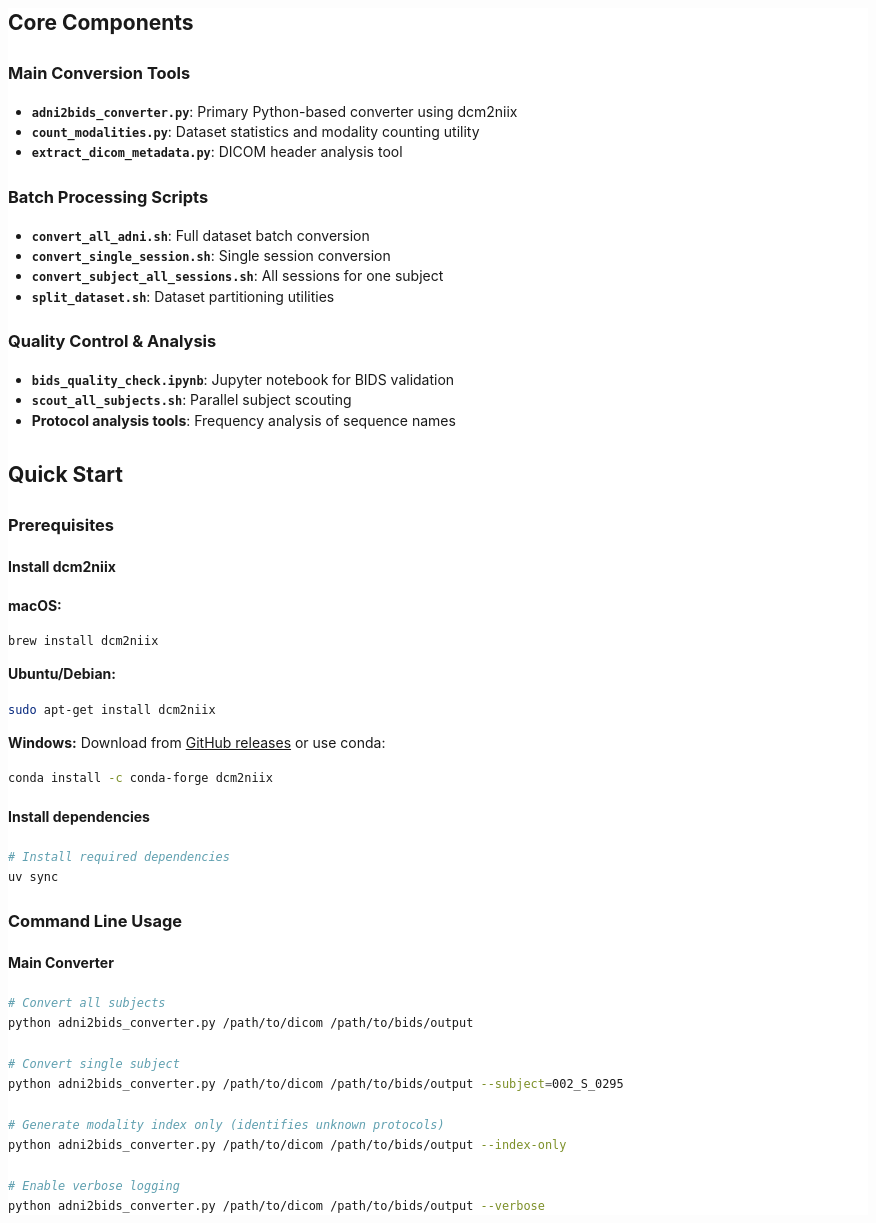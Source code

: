 ## Core Components

### Main Conversion Tools

- **`adni2bids_converter.py`**: Primary Python-based converter using dcm2niix
- **`count_modalities.py`**: Dataset statistics and modality counting utility
- **`extract_dicom_metadata.py`**: DICOM header analysis tool

### Batch Processing Scripts

- **`convert_all_adni.sh`**: Full dataset batch conversion
- **`convert_single_session.sh`**: Single session conversion
- **`convert_subject_all_sessions.sh`**: All sessions for one subject
- **`split_dataset.sh`**: Dataset partitioning utilities

### Quality Control & Analysis

- **`bids_quality_check.ipynb`**: Jupyter notebook for BIDS validation
- **`scout_all_subjects.sh`**: Parallel subject scouting
- **Protocol analysis tools**: Frequency analysis of sequence names

## Quick Start

### Prerequisites

#### Install dcm2niix

**macOS:**
```bash
brew install dcm2niix
```

**Ubuntu/Debian:**
```bash
sudo apt-get install dcm2niix
```

**Windows:**
Download from [GitHub releases](https://github.com/rordenlab/dcm2niix/releases) or use conda:
```bash
conda install -c conda-forge dcm2niix
```

#### Install dependencies
```bash
# Install required dependencies
uv sync
```

### Command Line Usage

#### Main Converter
```bash
# Convert all subjects
python adni2bids_converter.py /path/to/dicom /path/to/bids/output

# Convert single subject
python adni2bids_converter.py /path/to/dicom /path/to/bids/output --subject=002_S_0295

# Generate modality index only (identifies unknown protocols)
python adni2bids_converter.py /path/to/dicom /path/to/bids/output --index-only

# Enable verbose logging
python adni2bids_converter.py /path/to/dicom /path/to/bids/output --verbose
```
